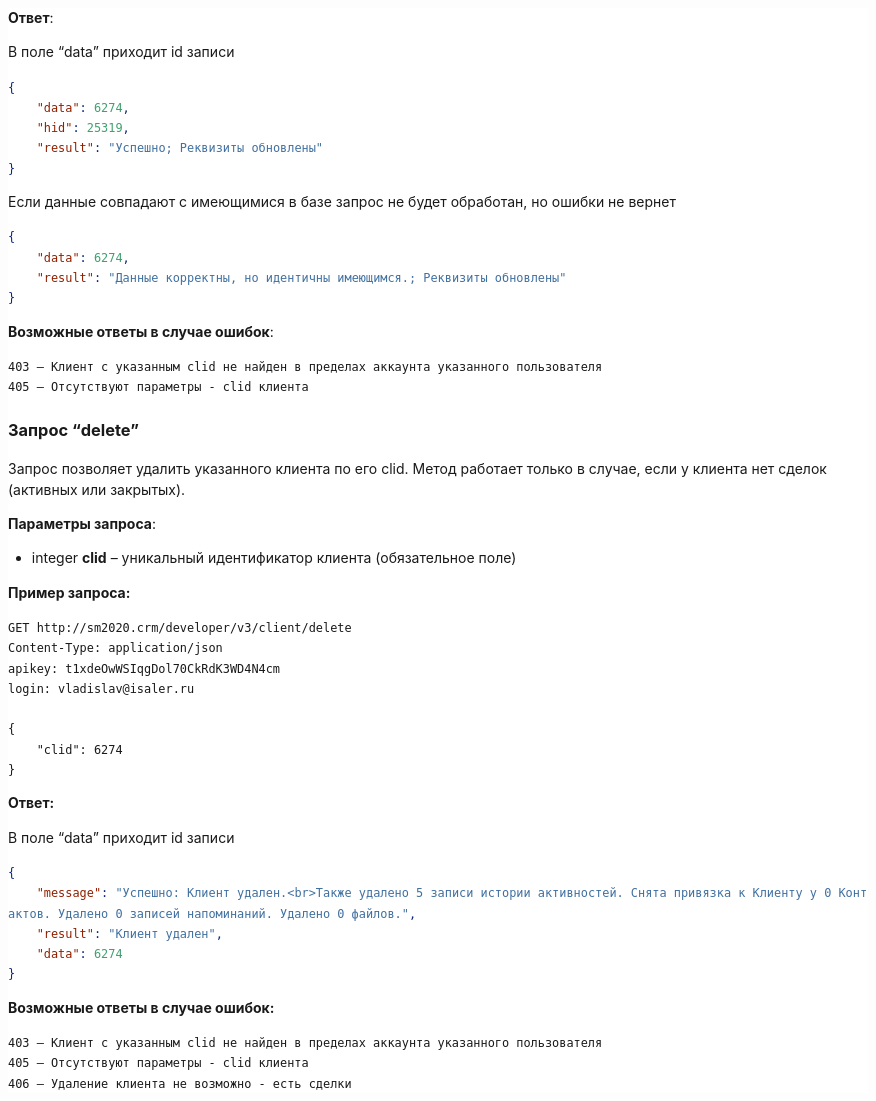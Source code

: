 **Ответ**:

В поле “data” приходит id записи

```json
{
	"data": 6274,
	"hid": 25319,
	"result": "Успешно; Реквизиты обновлены"
}
```

Если данные совпадают с имеющимися в базе запрос не будет обработан, но ошибки не вернет

```json
{
	"data": 6274,
	"result": "Данные корректны, но идентичны имеющимся.; Реквизиты обновлены"
}
```

**Возможные ответы в случае ошибок**:

    403 – Клиент с указанным clid не найден в пределах аккаунта указанного пользователя
    405 – Отсутствуют параметры - clid клиента

<a id="delete"></a>
### Запрос “delete” 


Запрос позволяет удалить указанного клиента по его clid. Метод работает только в случае, если у клиента нет сделок (активных или закрытых).

**Параметры запроса**:

- integer **clid** – уникальный идентификатор клиента (обязательное поле)

**Пример запроса:**

```http request
GET http://sm2020.crm/developer/v3/client/delete
Content-Type: application/json
apikey: t1xdeOwWSIqgDol70CkRdK3WD4N4cm
login: vladislav@isaler.ru

{
	"clid": 6274
}
```

**Ответ:**

В поле “data” приходит id записи

```json
{
	"message": "Успешно: Клиент удален.<br>Также удалено 5 записи истории активностей. Снята привязка к Клиенту у 0 Контактов. Удалено 0 записей напоминаний. Удалено 0 файлов.",
	"result": "Клиент удален",
	"data": 6274
}
```

**Возможные ответы в случае ошибок:**

    403 – Клиент с указанным clid не найден в пределах аккаунта указанного пользователя
    405 – Отсутствуют параметры - clid клиента
    406 – Удаление клиента не возможно - есть сделки

